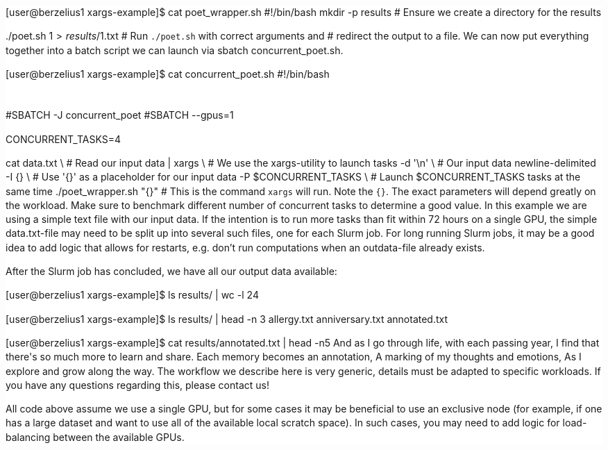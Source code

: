 [user@berzelius1 xargs-example]$ cat poet_wrapper.sh
#!/bin/bash
mkdir -p results               # Ensure we create a directory for the results

./poet.sh $1 > results/$1.txt  # Run `./poet.sh` with correct arguments and
                               # redirect the output to a file.
We can now put everything together into a batch script we can launch via sbatch concurrent_poet.sh.

[user@berzelius1 xargs-example]$ cat concurrent_poet.sh
#!/bin/bash
#
#SBATCH -J concurrent_poet
#SBATCH --gpus=1

CONCURRENT_TASKS=4

cat data.txt \              # Read our input data
  | xargs \                 # We use the xargs-utility to launch tasks
    -d '\n' \               # Our input data newline-delimited
    -I {} \                 # Use '{}' as a placeholder for our input data
    -P $CONCURRENT_TASKS \  # Launch $CONCURRENT_TASKS tasks at the same time
    ./poet_wrapper.sh "{}"  # This is the command `xargs` will run. Note the `{}`.
The exact parameters will depend greatly on the workload. Make sure to benchmark different number of concurrent tasks to determine a good value. In this example we are using a simple text file with our input data. If the intention is to run more tasks than fit within 72 hours on a single GPU, the simple data.txt-file may need to be split up into several such files, one for each Slurm job. For long running Slurm jobs, it may be a good idea to add logic that allows for restarts, e.g. don’t run computations when an outdata-file already exists.

After the Slurm job has concluded, we have all our output data available:

[user@berzelius1 xargs-example]$ ls results/ | wc -l
24

[user@berzelius1 xargs-example]$ ls results/ | head -n 3
allergy.txt
anniversary.txt
annotated.txt

[user@berzelius1 xargs-example]$ cat results/annotated.txt  | head -n5
And as I go through life, with each passing year,
I find that there's so much more to learn and share.
Each memory becomes an annotation,
A marking of my thoughts and emotions,
As I explore and grow along the way.
The workflow we describe here is very generic, details must be adapted to specific workloads. If you have any questions regarding this, please contact us!

All code above assume we use a single GPU, but for some cases it may be beneficial to use an exclusive node (for example, if one has a large dataset and want to use all of the available local scratch space). In such cases, you may need to add logic for load-balancing between the available GPUs.